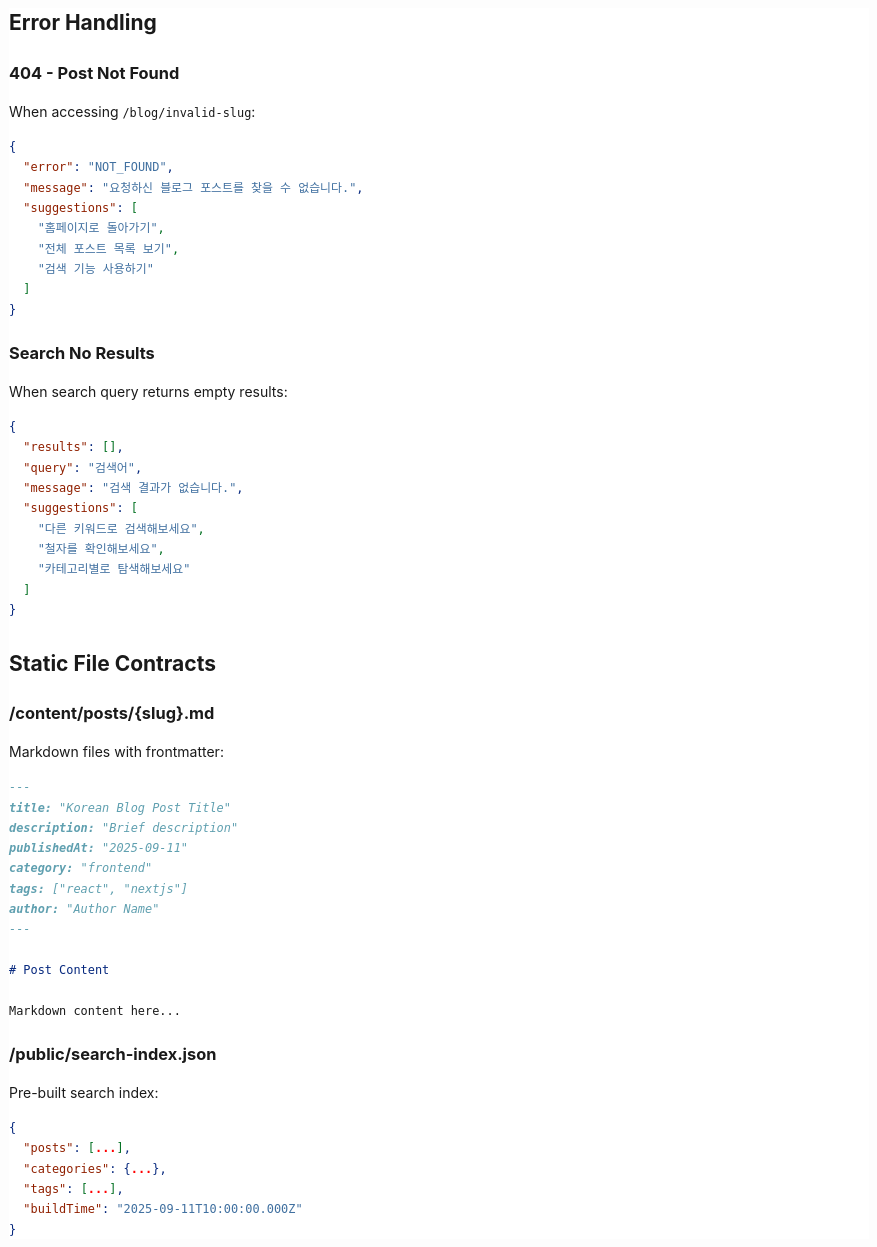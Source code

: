 ## Error Handling

### 404 - Post Not Found
When accessing `/blog/invalid-slug`:
```json
{
  "error": "NOT_FOUND",
  "message": "요청하신 블로그 포스트를 찾을 수 없습니다.",
  "suggestions": [
    "홈페이지로 돌아가기",
    "전체 포스트 목록 보기",
    "검색 기능 사용하기"
  ]
}
```

### Search No Results
When search query returns empty results:
```json
{
  "results": [],
  "query": "검색어",
  "message": "검색 결과가 없습니다.",
  "suggestions": [
    "다른 키워드로 검색해보세요",
    "철자를 확인해보세요",
    "카테고리별로 탐색해보세요"
  ]
}
```

## Static File Contracts

### /content/posts/{slug}.md
Markdown files with frontmatter:

```markdown
---
title: "Korean Blog Post Title"
description: "Brief description"
publishedAt: "2025-09-11"
category: "frontend"
tags: ["react", "nextjs"]
author: "Author Name"
---

# Post Content

Markdown content here...
```

### /public/search-index.json
Pre-built search index:

```json
{
  "posts": [...],
  "categories": {...},
  "tags": [...],
  "buildTime": "2025-09-11T10:00:00.000Z"
}
```